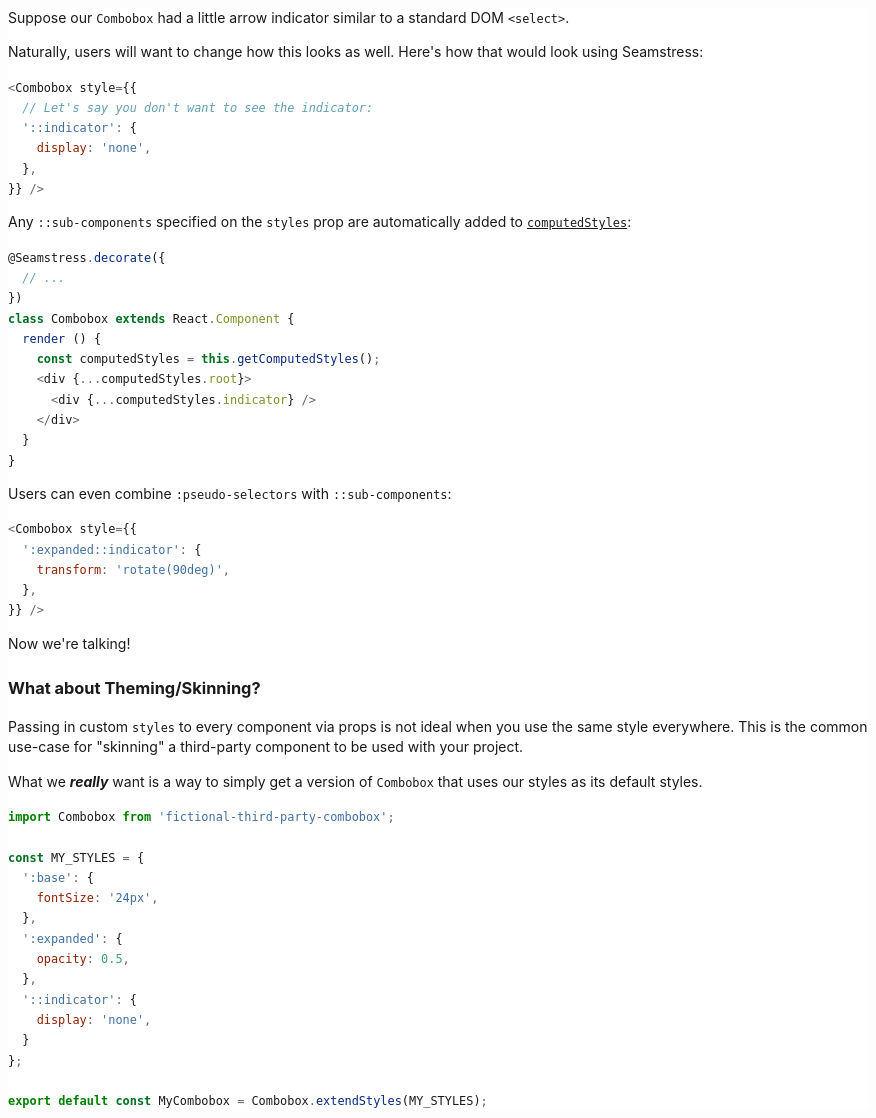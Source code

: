 Suppose our `Combobox` had a little arrow indicator similar to a standard DOM `<select>`.

Naturally, users will want to change how this looks as well. Here's how that would look using Seamstress:

```js
<Combobox style={{
  // Let's say you don't want to see the indicator:
  '::indicator': {
    display: 'none',
  },
}} />
```

Any `::sub-components` specified on the `styles` prop are automatically added to [`computedStyles`](API.md#computedstyles):

```js
@Seamstress.decorate({
  // ...
})
class Combobox extends React.Component {
  render () {
    const computedStyles = this.getComputedStyles();
    <div {...computedStyles.root}>
      <div {...computedStyles.indicator} />
    </div>
  }
}
```

Users can even combine `:pseudo-selectors` with `::sub-components`:

```js
<Combobox style={{
  ':expanded::indicator': {
    transform: 'rotate(90deg)',
  },
}} />
```

Now we're talking!

### What about Theming/Skinning?

Passing in custom `styles` to every component via props is not ideal when you use the same style everywhere. This is the common use-case for "skinning" a third-party component to be used with your project.

What we ***really*** want is a way to simply get a version of `Combobox` that uses our styles as its default styles.

```js
import Combobox from 'fictional-third-party-combobox';

const MY_STYLES = {
  ':base': {
    fontSize: '24px',
  },
  ':expanded': {
    opacity: 0.5,
  },
  '::indicator': {
    display: 'none',
  }
};

export default const MyCombobox = Combobox.extendStyles(MY_STYLES);
```
